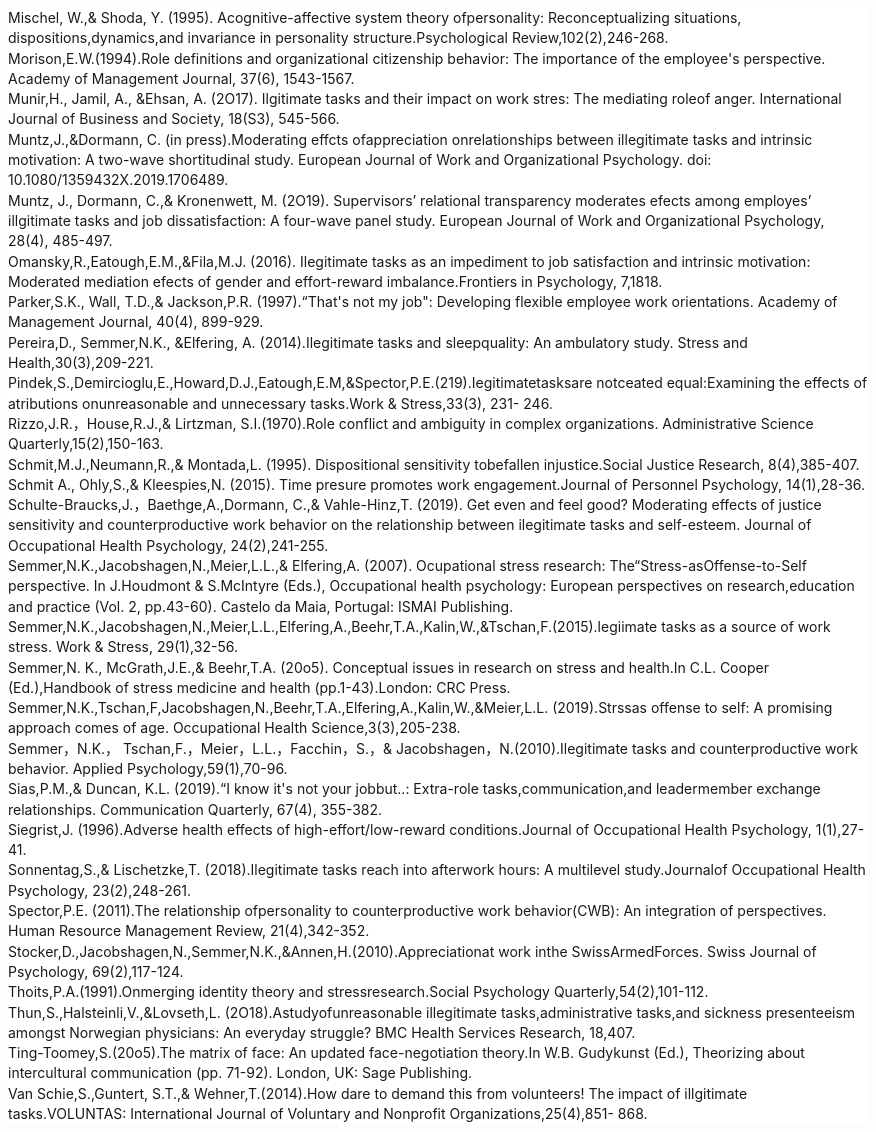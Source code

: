 Mischel, W.,& Shoda, Y. (1995). Acognitive-affective system theory ofpersonality: Reconceptualizing situations, dispositions,dynamics,and invariance in personality structure.Psychological Review,102(2),246-268.   
Morison,E.W.(1994).Role definitions and organizational citizenship behavior: The importance of the employee's perspective. Academy of Management Journal, 37(6), 1543-1567.   
Munir,H., Jamil, A., &Ehsan, A. (2O17). Ilgitimate tasks and their impact on work stres: The mediating roleof anger. International Journal of Business and Society, 18(S3), 545-566.   
Muntz,J.,&Dormann, C. (in press).Moderating effcts ofappreciation onrelationships between illegitimate tasks and intrinsic motivation: A two-wave shortitudinal study. European Journal of Work and Organizational Psychology. doi: 10.1080/1359432X.2019.1706489.   
Muntz, J., Dormann, C.,& Kronenwett, M. (2O19). Supervisors’ relational transparency moderates efects among employes’ illgitimate tasks and job dissatisfaction: A four-wave panel study. European Journal of Work and Organizational Psychology, 28(4), 485-497.   
Omansky,R.,Eatough,E.M.,&Fila,M.J. (2016). Ilegitimate tasks as an impediment to job satisfaction and intrinsic motivation: Moderated mediation efects of gender and effort-reward imbalance.Frontiers in Psychology, 7,1818.   
Parker,S.K., Wall, T.D.,& Jackson,P.R. (1997).“That's not my job": Developing flexible employee work orientations. Academy of Management Journal, 40(4), 899-929.   
Pereira,D., Semmer,N.K., &Elfering, A. (2014).Ilegitimate tasks and sleepquality: An ambulatory study. Stress and Health,30(3),209-221.   
Pindek,S.,Demircioglu,E.,Howard,D.J.,Eatough,E.M,&Spector,P.E.(219).Iegitimatetasksare notceated equal:Examining the effects of atributions onunreasonable and unnecessary tasks.Work & Stress,33(3), 231- 246.   
Rizzo,J.R.，House,R.J.,& Lirtzman, S.I.(1970).Role conflict and ambiguity in complex organizations. Administrative Science Quarterly,15(2),150-163.   
Schmit,M.J.,Neumann,R.,& Montada,L. (1995). Dispositional sensitivity tobefallen injustice.Social Justice Research, 8(4),385-407.   
Schmit A., Ohly,S.,& Kleespies,N. (2015). Time presure promotes work engagement.Journal of Personnel Psychology, 14(1),28-36.   
Schulte-Braucks,J.，Baethge,A.,Dormann, C.,& Vahle-Hinz,T. (2019). Get even and feel good? Moderating effects of justice sensitivity and counterproductive work behavior on the relationship between ilegitimate tasks and self-esteem. Journal of Occupational Health Psychology, 24(2),241-255.   
Semmer,N.K.,Jacobshagen,N.,Meier,L.L.,& Elfering,A. (2007). Ocupational stress research: The“Stress-asOffense-to-Self perspective. In J.Houdmont & S.McIntyre (Eds.), Occupational health psychology: European perspectives on research,education and practice (Vol. 2, pp.43-60). Castelo da Maia, Portugal: ISMAI Publishing.   
Semmer,N.K.,Jacobshagen,N.,Meier,L.L.,Elfering,A.,Beehr,T.A.,Kalin,W.,&Tschan,F.(2015).legiimate tasks as a source of work stress. Work & Stress, 29(1),32-56.   
Semmer,N. K., McGrath,J.E.,& Beehr,T.A. (20o5). Conceptual issues in research on stress and health.In C.L. Cooper (Ed.),Handbook of stress medicine and health (pp.1-43).London: CRC Press.   
Semmer,N.K.,Tschan,F,Jacobshagen,N.,Beehr,T.A.,Elfering,A.,Kalin,W.,&Meier,L.L. (2019).Strssas offense to self: A promising approach comes of age. Occupational Health Science,3(3),205-238.   
Semmer，N.K.， Tschan,F.，Meier，L.L.，Facchin，S.，& Jacobshagen，N.(2010).Ilegitimate tasks and counterproductive work behavior. Applied Psychology,59(1),70-96.   
Sias,P.M.,& Duncan, K.L. (2019).“I know it's not your jobbut..: Extra-role tasks,communication,and leadermember exchange relationships. Communication Quarterly, 67(4), 355-382.   
Siegrist,J. (1996).Adverse health effects of high-effort/low-reward conditions.Journal of Occupational Health Psychology, 1(1),27-41.   
Sonnentag,S.,& Lischetzke,T. (2018).Ilegitimate tasks reach into afterwork hours: A multilevel study.Journalof Occupational Health Psychology, 23(2),248-261.   
Spector,P.E. (2011).The relationship ofpersonality to counterproductive work behavior(CWB): An integration of perspectives. Human Resource Management Review, 21(4),342-352.   
Stocker,D.,Jacobshagen,N.,Semmer,N.K.,&Annen,H.(2010).Appreciationat work inthe SwissArmedForces. Swiss Journal of Psychology, 69(2),117-124.   
Thoits,P.A.(1991).Onmerging identity theory and stressresearch.Social Psychology Quarterly,54(2),101-112.   
Thun,S.,Halsteinli,V.,&Lovseth,L. (2O18).Astudyofunreasonable illegitimate tasks,administrative tasks,and sickness presenteeism amongst Norwegian physicians: An everyday struggle? BMC Health Services Research, 18,407.   
Ting-Toomey,S.(20o5).The matrix of face: An updated face-negotiation theory.In W.B. Gudykunst (Ed.), Theorizing about intercultural communication (pp. 71-92). London, UK: Sage Publishing.   
Van Schie,S.,Guntert, S.T.,& Wehner,T.(2014).How dare to demand this from volunteers! The impact of illgitimate tasks.VOLUNTAS: International Journal of Voluntary and Nonprofit Organizations,25(4),851- 868.   